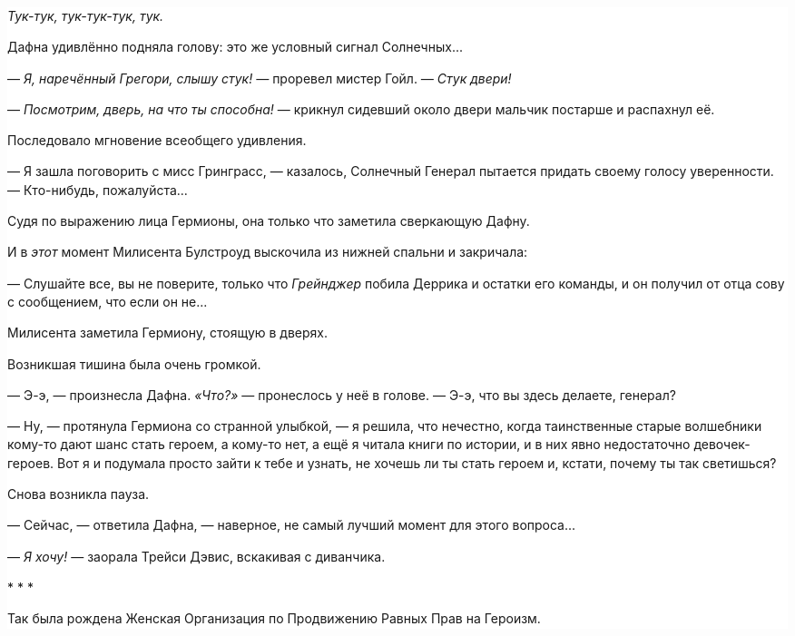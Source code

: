 *Тук-тук, тук-тук-тук, тук.*

Дафна удивлённо подняла голову: это же условный сигнал Солнечных...

— *Я, наречённый Грегори, слышу стук! —* проревел мистер Гойл. *— Стук двери!*

— *Посмотрим, дверь, на что ты способна!* — крикнул сидевший около двери мальчик постарше и распахнул её.

Последовало мгновение всеобщего удивления.

— Я зашла поговорить с мисс Гринграсс, — казалось, Солнечный Генерал пытается придать своему голосу уверенности. — Кто-нибудь, пожалуйста...

Судя по выражению лица Гермионы, она только что заметила сверкающую Дафну.

И в *этот* момент Милисента Булстроуд выскочила из нижней спальни и закричала:

— Слушайте все, вы не поверите, только что *Грейнджер* побила Деррика и остатки его команды, и он получил от отца сову с сообщением, что если он не...

Милисента заметила Гермиону, стоящую в дверях.

Возникшая тишина была очень громкой.

— Э-э, — произнесла Дафна. *«Что?»* — пронеслось у неё в голове. — Э-э, что вы здесь делаете, генерал?

— Ну, — протянула Гермиона со странной улыбкой, — я решила, что нечестно, когда таинственные старые волшебники кому-то дают шанс стать героем, а кому-то нет, а ещё я читала книги по истории, и в них явно недостаточно девочек-героев. Вот я и подумала просто зайти к тебе и узнать, не хочешь ли ты стать героем и, кстати, почему ты так светишься?

Снова возникла пауза.

— Сейчас, — ответила Дафна, — наверное, не самый лучший момент для этого вопроса...

— *Я хочу!* — заорала Трейси Дэвис, вскакивая с диванчика.

\* \* \*

Так была рождена Женская Организация по Продвижению Равных Прав на Героизм.

